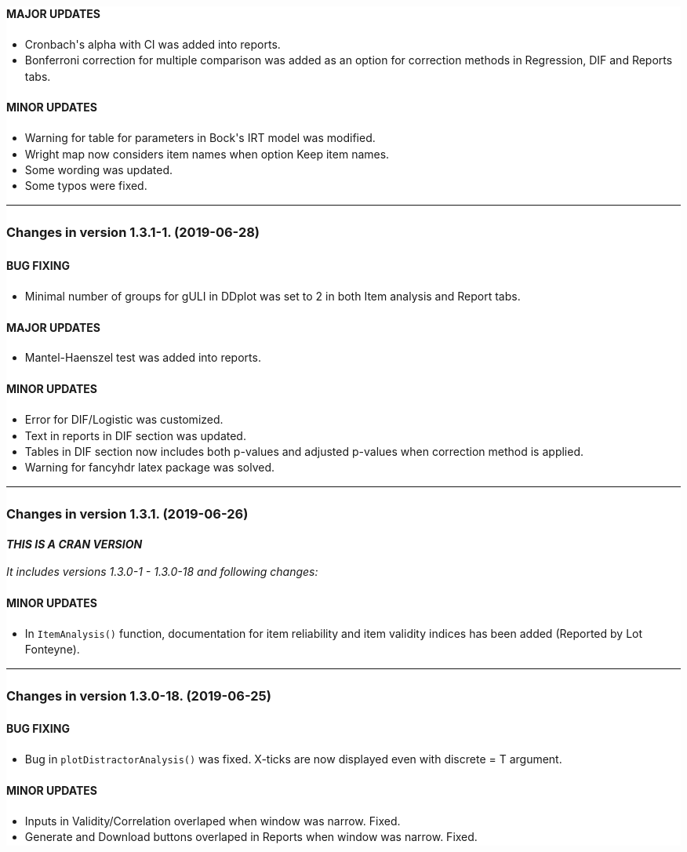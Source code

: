 #### MAJOR UPDATES
  * Cronbach's alpha with CI was added into reports.
  * Bonferroni correction for multiple comparison was added as an option
    for correction methods in Regression, DIF and Reports tabs.

#### MINOR UPDATES
  * Warning for table for parameters in Bock's IRT model was modified.
  * Wright map now considers item names when option Keep item names.
  * Some wording was updated.
  * Some typos were fixed.

----------

### Changes in version 1.3.1-1. (2019-06-28)

#### BUG FIXING
  * Minimal number of groups for gULI in DDplot was set to 2 in both Item
    analysis and Report tabs.

#### MAJOR UPDATES
  * Mantel-Haenszel test was added into reports.

#### MINOR UPDATES
  * Error for DIF/Logistic was customized.
  * Text in reports in DIF section was updated.
  * Tables in DIF section now includes both p-values and adjusted p-values
    when correction method is applied.
  * Warning for fancyhdr latex package was solved.

----------

### Changes in version 1.3.1. (2019-06-26)

**_THIS IS A CRAN VERSION_**

*It includes versions 1.3.0-1 - 1.3.0-18 and following changes:*

#### MINOR UPDATES
  * In `ItemAnalysis()` function, documentation for item reliability and
    item validity indices has been added (Reported by Lot Fonteyne).

----------

### Changes in version 1.3.0-18. (2019-06-25)

#### BUG FIXING
  * Bug in `plotDistractorAnalysis()` was fixed. X-ticks are now displayed
    even with discrete = T argument.

#### MINOR UPDATES
  * Inputs in Validity/Correlation overlaped when window was narrow. Fixed.
  * Generate and Download buttons overlaped in Reports when window was narrow.
    Fixed.
